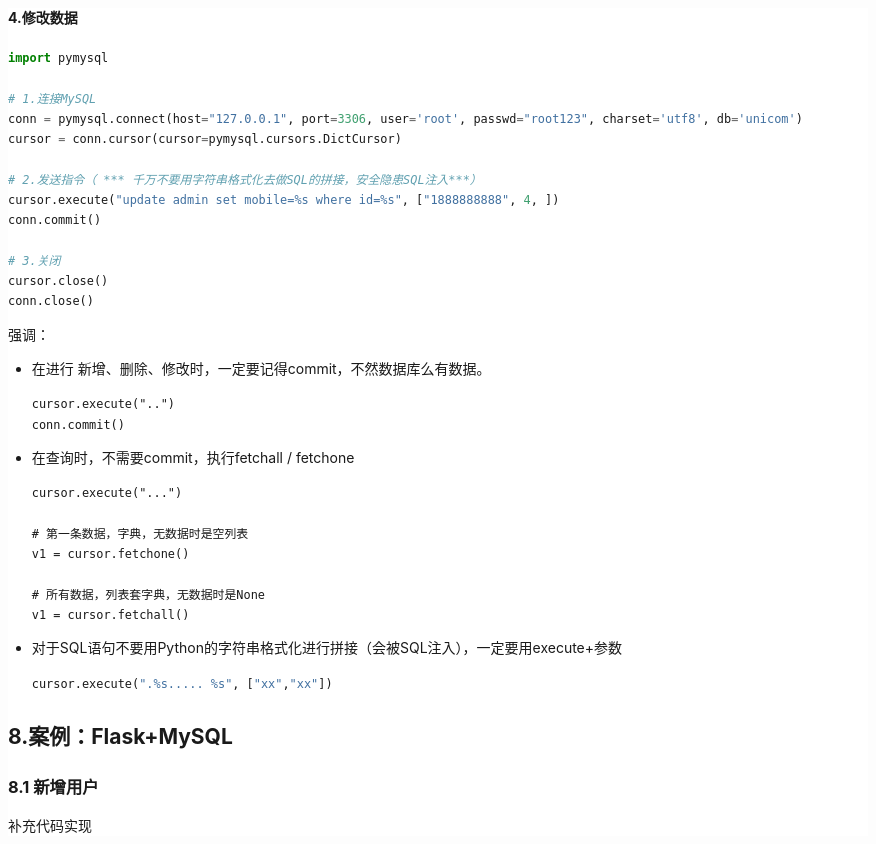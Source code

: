 

#### 4.修改数据

```python
import pymysql

# 1.连接MySQL
conn = pymysql.connect(host="127.0.0.1", port=3306, user='root', passwd="root123", charset='utf8', db='unicom')
cursor = conn.cursor(cursor=pymysql.cursors.DictCursor)

# 2.发送指令（ *** 千万不要用字符串格式化去做SQL的拼接，安全隐患SQL注入***）
cursor.execute("update admin set mobile=%s where id=%s", ["1888888888", 4, ])
conn.commit()

# 3.关闭
cursor.close()
conn.close()
```



强调：

- 在进行 新增、删除、修改时，一定要记得commit，不然数据库么有数据。

  ```
  cursor.execute("..")
  conn.commit()
  ```

- 在查询时，不需要commit，执行fetchall / fetchone

  ```
  cursor.execute("...")
  
  # 第一条数据，字典，无数据时是空列表
  v1 = cursor.fetchone()
  
  # 所有数据，列表套字典，无数据时是None
  v1 = cursor.fetchall()
  ```

- 对于SQL语句不要用Python的字符串格式化进行拼接（会被SQL注入），一定要用execute+参数

  ```python
  cursor.execute(".%s..... %s", ["xx","xx"])
  ```

  

## 8.案例：Flask+MySQL

### 8.1 新增用户

补充代码实现
